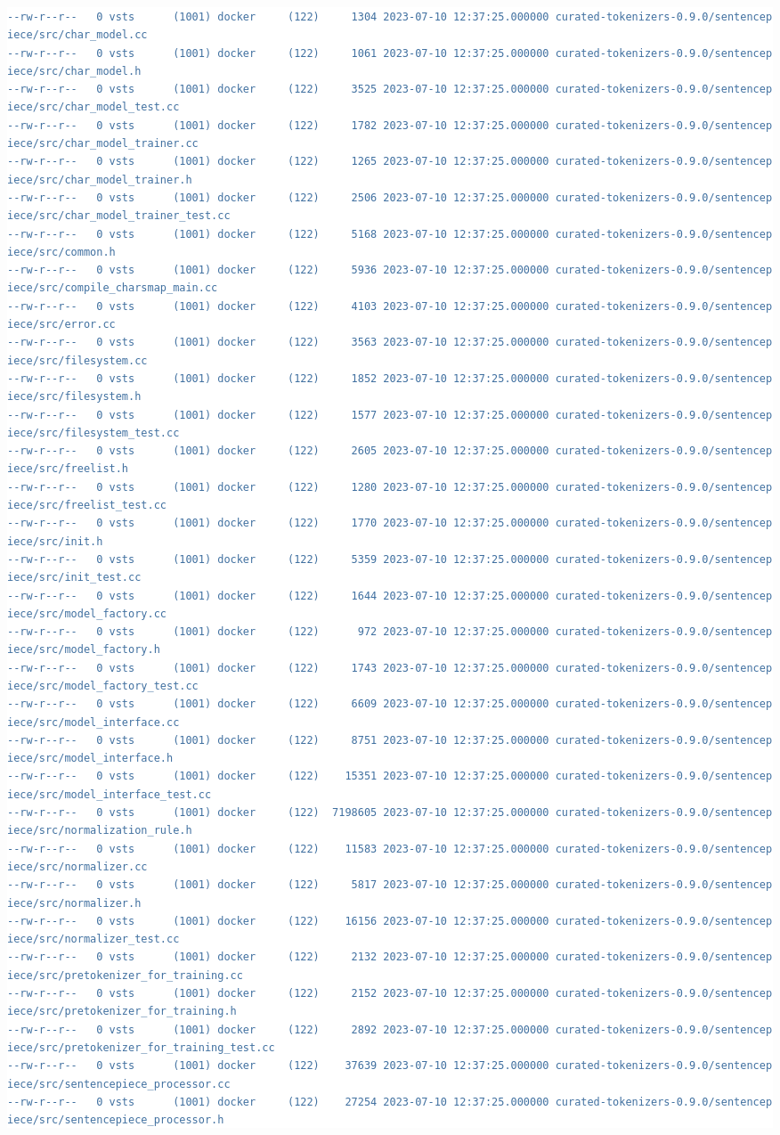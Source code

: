 ```diff
--rw-r--r--   0 vsts      (1001) docker     (122)     1304 2023-07-10 12:37:25.000000 curated-tokenizers-0.9.0/sentencepiece/src/char_model.cc
--rw-r--r--   0 vsts      (1001) docker     (122)     1061 2023-07-10 12:37:25.000000 curated-tokenizers-0.9.0/sentencepiece/src/char_model.h
--rw-r--r--   0 vsts      (1001) docker     (122)     3525 2023-07-10 12:37:25.000000 curated-tokenizers-0.9.0/sentencepiece/src/char_model_test.cc
--rw-r--r--   0 vsts      (1001) docker     (122)     1782 2023-07-10 12:37:25.000000 curated-tokenizers-0.9.0/sentencepiece/src/char_model_trainer.cc
--rw-r--r--   0 vsts      (1001) docker     (122)     1265 2023-07-10 12:37:25.000000 curated-tokenizers-0.9.0/sentencepiece/src/char_model_trainer.h
--rw-r--r--   0 vsts      (1001) docker     (122)     2506 2023-07-10 12:37:25.000000 curated-tokenizers-0.9.0/sentencepiece/src/char_model_trainer_test.cc
--rw-r--r--   0 vsts      (1001) docker     (122)     5168 2023-07-10 12:37:25.000000 curated-tokenizers-0.9.0/sentencepiece/src/common.h
--rw-r--r--   0 vsts      (1001) docker     (122)     5936 2023-07-10 12:37:25.000000 curated-tokenizers-0.9.0/sentencepiece/src/compile_charsmap_main.cc
--rw-r--r--   0 vsts      (1001) docker     (122)     4103 2023-07-10 12:37:25.000000 curated-tokenizers-0.9.0/sentencepiece/src/error.cc
--rw-r--r--   0 vsts      (1001) docker     (122)     3563 2023-07-10 12:37:25.000000 curated-tokenizers-0.9.0/sentencepiece/src/filesystem.cc
--rw-r--r--   0 vsts      (1001) docker     (122)     1852 2023-07-10 12:37:25.000000 curated-tokenizers-0.9.0/sentencepiece/src/filesystem.h
--rw-r--r--   0 vsts      (1001) docker     (122)     1577 2023-07-10 12:37:25.000000 curated-tokenizers-0.9.0/sentencepiece/src/filesystem_test.cc
--rw-r--r--   0 vsts      (1001) docker     (122)     2605 2023-07-10 12:37:25.000000 curated-tokenizers-0.9.0/sentencepiece/src/freelist.h
--rw-r--r--   0 vsts      (1001) docker     (122)     1280 2023-07-10 12:37:25.000000 curated-tokenizers-0.9.0/sentencepiece/src/freelist_test.cc
--rw-r--r--   0 vsts      (1001) docker     (122)     1770 2023-07-10 12:37:25.000000 curated-tokenizers-0.9.0/sentencepiece/src/init.h
--rw-r--r--   0 vsts      (1001) docker     (122)     5359 2023-07-10 12:37:25.000000 curated-tokenizers-0.9.0/sentencepiece/src/init_test.cc
--rw-r--r--   0 vsts      (1001) docker     (122)     1644 2023-07-10 12:37:25.000000 curated-tokenizers-0.9.0/sentencepiece/src/model_factory.cc
--rw-r--r--   0 vsts      (1001) docker     (122)      972 2023-07-10 12:37:25.000000 curated-tokenizers-0.9.0/sentencepiece/src/model_factory.h
--rw-r--r--   0 vsts      (1001) docker     (122)     1743 2023-07-10 12:37:25.000000 curated-tokenizers-0.9.0/sentencepiece/src/model_factory_test.cc
--rw-r--r--   0 vsts      (1001) docker     (122)     6609 2023-07-10 12:37:25.000000 curated-tokenizers-0.9.0/sentencepiece/src/model_interface.cc
--rw-r--r--   0 vsts      (1001) docker     (122)     8751 2023-07-10 12:37:25.000000 curated-tokenizers-0.9.0/sentencepiece/src/model_interface.h
--rw-r--r--   0 vsts      (1001) docker     (122)    15351 2023-07-10 12:37:25.000000 curated-tokenizers-0.9.0/sentencepiece/src/model_interface_test.cc
--rw-r--r--   0 vsts      (1001) docker     (122)  7198605 2023-07-10 12:37:25.000000 curated-tokenizers-0.9.0/sentencepiece/src/normalization_rule.h
--rw-r--r--   0 vsts      (1001) docker     (122)    11583 2023-07-10 12:37:25.000000 curated-tokenizers-0.9.0/sentencepiece/src/normalizer.cc
--rw-r--r--   0 vsts      (1001) docker     (122)     5817 2023-07-10 12:37:25.000000 curated-tokenizers-0.9.0/sentencepiece/src/normalizer.h
--rw-r--r--   0 vsts      (1001) docker     (122)    16156 2023-07-10 12:37:25.000000 curated-tokenizers-0.9.0/sentencepiece/src/normalizer_test.cc
--rw-r--r--   0 vsts      (1001) docker     (122)     2132 2023-07-10 12:37:25.000000 curated-tokenizers-0.9.0/sentencepiece/src/pretokenizer_for_training.cc
--rw-r--r--   0 vsts      (1001) docker     (122)     2152 2023-07-10 12:37:25.000000 curated-tokenizers-0.9.0/sentencepiece/src/pretokenizer_for_training.h
--rw-r--r--   0 vsts      (1001) docker     (122)     2892 2023-07-10 12:37:25.000000 curated-tokenizers-0.9.0/sentencepiece/src/pretokenizer_for_training_test.cc
--rw-r--r--   0 vsts      (1001) docker     (122)    37639 2023-07-10 12:37:25.000000 curated-tokenizers-0.9.0/sentencepiece/src/sentencepiece_processor.cc
--rw-r--r--   0 vsts      (1001) docker     (122)    27254 2023-07-10 12:37:25.000000 curated-tokenizers-0.9.0/sentencepiece/src/sentencepiece_processor.h
```